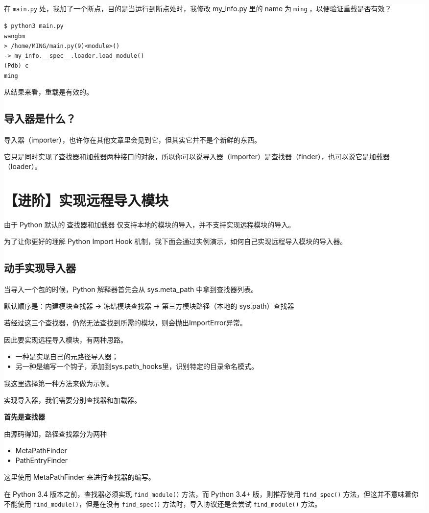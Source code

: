 在 `main.py` 处，我加了一个断点，目的是当运行到断点处时，我修改 my_info.py 里的 name 为 `ming` ，以便验证重载是否有效？

```shell
$ python3 main.py
wangbm
> /home/MING/main.py(9)<module>()
-> my_info.__spec__.loader.load_module()
(Pdb) c
ming
```

从结果来看，重载是有效的。



##  导入器是什么？

导入器（importer），也许你在其他文章里会见到它，但其实它并不是个新鲜的东西。

它只是同时实现了查找器和加载器两种接口的对象，所以你可以说导入器（importer）是查找器（finder），也可以说它是加载器（loader）。

#  【进阶】实现远程导入模块

由于 Python 默认的 查找器和加载器 仅支持本地的模块的导入，并不支持实现远程模块的导入。

为了让你更好的理解 Python Import Hook 机制，我下面会通过实例演示，如何自己实现远程导入模块的导入器。

##  动手实现导入器

当导入一个包的时候，Python 解释器首先会从 sys.meta_path 中拿到查找器列表。

默认顺序是：内建模块查找器 -> 冻结模块查找器 -> 第三方模块路径（本地的 sys.path）查找器

若经过这三个查找器，仍然无法查找到所需的模块，则会抛出ImportError异常。



因此要实现远程导入模块，有两种思路。

- 一种是实现自己的元路径导入器；
- 另一种是编写一个钩子，添加到sys.path_hooks里，识别特定的目录命名模式。



我这里选择第一种方法来做为示例。

实现导入器，我们需要分别查找器和加载器。

**首先是查找器**

由源码得知，路径查找器分为两种

- MetaPathFinder
- PathEntryFinder

这里使用 MetaPathFinder 来进行查找器的编写。

在 Python 3.4 版本之前，查找器必须实现 `find_module()` 方法，而  Python 3.4+ 版，则推荐使用 `find_spec()`  方法，但这并不意味着你不能使用 `find_module()`，但是在没有 `find_spec()` 方法时，导入协议还是会尝试 `find_module()` 方法。
